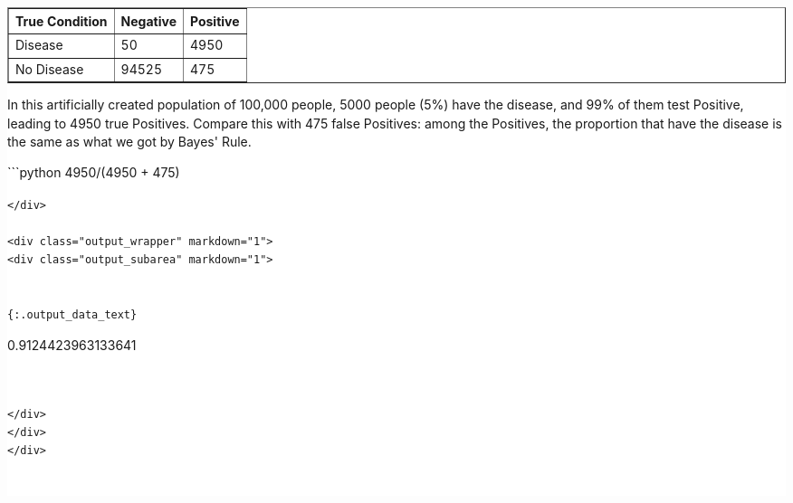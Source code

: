 <div class="output_wrapper" markdown="1">
<div class="output_subarea" markdown="1">



<div markdown="0" class="output output_html">
<table border="1" class="dataframe">
    <thead>
        <tr>
            <th>True Condition</th> <th>Negative</th> <th>Positive</th>
        </tr>
    </thead>
    <tbody>
        <tr>
            <td>Disease       </td> <td>50      </td> <td>4950    </td>
        </tr>
        <tr>
            <td>No Disease    </td> <td>94525   </td> <td>475     </td>
        </tr>
    </tbody>
</table>
</div>


</div>
</div>
</div>



In this artificially created population of 100,000 people, 5000 people (5%) have the disease, and 99% of them test Positive, leading to 4950 true Positives. Compare this with 475 false Positives: among the Positives, the proportion that have the disease is the same as what we got by Bayes' Rule.



<div markdown="1" class="cell code_cell">
<div class="input_area" markdown="1">
```python
4950/(4950 + 475)

```
</div>

<div class="output_wrapper" markdown="1">
<div class="output_subarea" markdown="1">


{:.output_data_text}
```
0.9124423963133641
```


</div>
</div>
</div>


